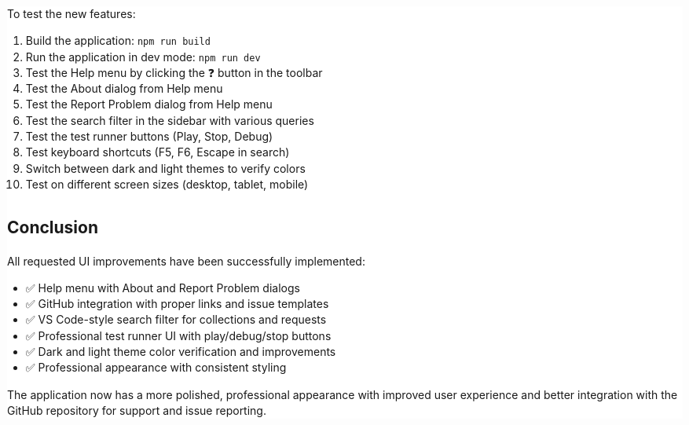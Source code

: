 To test the new features:
1. Build the application: `npm run build`
2. Run the application in dev mode: `npm run dev`
3. Test the Help menu by clicking the ❓ button in the toolbar
4. Test the About dialog from Help menu
5. Test the Report Problem dialog from Help menu
6. Test the search filter in the sidebar with various queries
7. Test the test runner buttons (Play, Stop, Debug)
8. Test keyboard shortcuts (F5, F6, Escape in search)
9. Switch between dark and light themes to verify colors
10. Test on different screen sizes (desktop, tablet, mobile)

## Conclusion

All requested UI improvements have been successfully implemented:
- ✅ Help menu with About and Report Problem dialogs
- ✅ GitHub integration with proper links and issue templates
- ✅ VS Code-style search filter for collections and requests
- ✅ Professional test runner UI with play/debug/stop buttons
- ✅ Dark and light theme color verification and improvements
- ✅ Professional appearance with consistent styling

The application now has a more polished, professional appearance with improved user experience and better integration with the GitHub repository for support and issue reporting.
